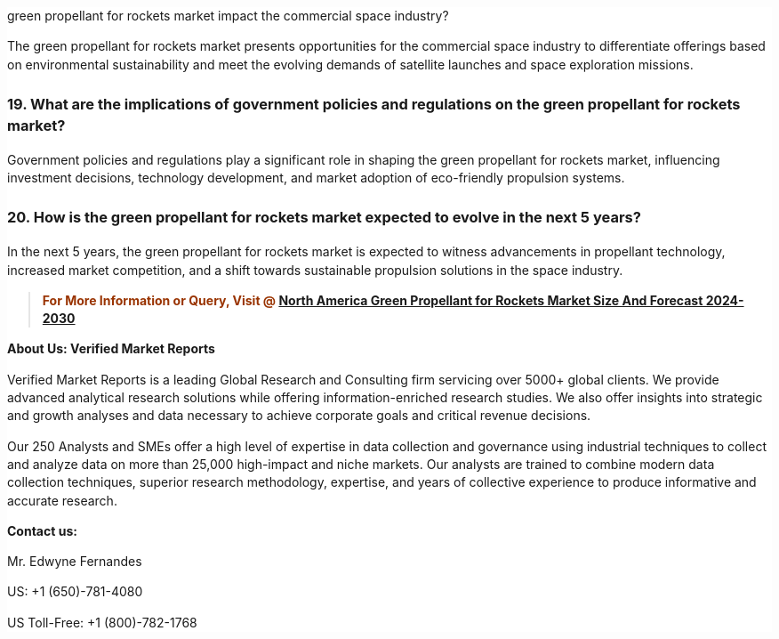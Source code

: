 green propellant for rockets market impact the commercial space industry?</div><div></h3><p>The green propellant for rockets market presents opportunities for the commercial space industry to differentiate offerings based on environmental sustainability and meet the evolving demands of satellite launches and space exploration missions.</p><h3>19. What are the implications of government policies and regulations on the green propellant for rockets market?</div><div></h3><p>Government policies and regulations play a significant role in shaping the green propellant for rockets market, influencing investment decisions, technology development, and market adoption of eco-friendly propulsion systems.</p><h3>20. How is the green propellant for rockets market expected to evolve in the next 5 years?</div><div></h3><p>In the next 5 years, the green propellant for rockets market is expected to witness advancements in propellant technology, increased market competition, and a shift towards sustainable propulsion solutions in the space industry.</p></body></html></p><blockquote><p><span style="color: #993300;"><strong>For More Information or Query, Visit @ <a href="https://www.verifiedmarketreports.com/product/green-propellant-for-rockets-market/">North America Green Propellant for Rockets Market Size And Forecast 2024-2030</a></strong></span></p></blockquote><p><strong>About Us: Verified Market Reports</strong></p><p>Verified Market Reports is a leading Global Research and Consulting firm servicing over 5000+ global clients. We provide advanced analytical research solutions while offering information-enriched research studies. We also offer insights into strategic and growth analyses and data necessary to achieve corporate goals and critical revenue decisions.</p><p>Our 250 Analysts and SMEs offer a high level of expertise in data collection and governance using industrial techniques to collect and analyze data on more than 25,000 high-impact and niche markets. Our analysts are trained to combine modern data collection techniques, superior research methodology, expertise, and years of collective experience to produce informative and accurate research.</p><p><strong>Contact us:</strong></p><p>Mr. Edwyne Fernandes</p><p>US: +1 (650)-781-4080</p><p>US Toll-Free: +1 (800)-782-1768</p>
